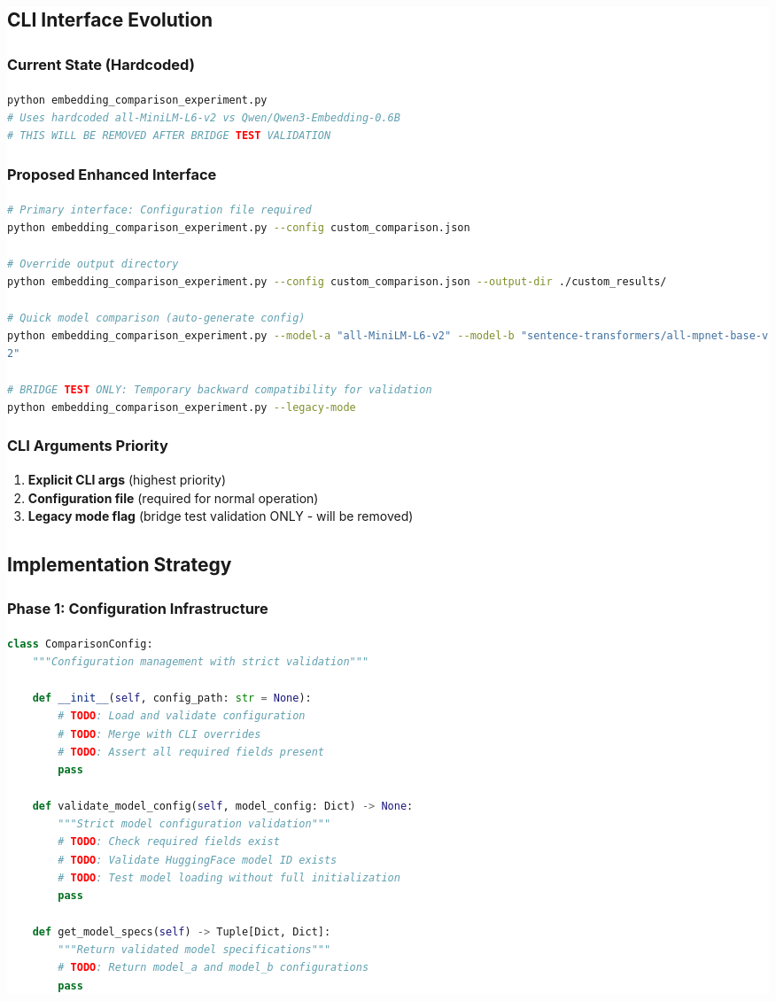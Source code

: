 ## CLI Interface Evolution

### Current State (Hardcoded)
```bash
python embedding_comparison_experiment.py
# Uses hardcoded all-MiniLM-L6-v2 vs Qwen/Qwen3-Embedding-0.6B
# THIS WILL BE REMOVED AFTER BRIDGE TEST VALIDATION
```

### Proposed Enhanced Interface
```bash
# Primary interface: Configuration file required
python embedding_comparison_experiment.py --config custom_comparison.json

# Override output directory
python embedding_comparison_experiment.py --config custom_comparison.json --output-dir ./custom_results/

# Quick model comparison (auto-generate config)
python embedding_comparison_experiment.py --model-a "all-MiniLM-L6-v2" --model-b "sentence-transformers/all-mpnet-base-v2"

# BRIDGE TEST ONLY: Temporary backward compatibility for validation
python embedding_comparison_experiment.py --legacy-mode
```

### CLI Arguments Priority
1. **Explicit CLI args** (highest priority)
2. **Configuration file** (required for normal operation)  
3. **Legacy mode flag** (bridge test validation ONLY - will be removed)

## Implementation Strategy

### Phase 1: Configuration Infrastructure
```python
class ComparisonConfig:
    """Configuration management with strict validation"""
    
    def __init__(self, config_path: str = None):
        # TODO: Load and validate configuration
        # TODO: Merge with CLI overrides
        # TODO: Assert all required fields present
        pass
        
    def validate_model_config(self, model_config: Dict) -> None:
        """Strict model configuration validation"""
        # TODO: Check required fields exist
        # TODO: Validate HuggingFace model ID exists
        # TODO: Test model loading without full initialization
        pass
        
    def get_model_specs(self) -> Tuple[Dict, Dict]:
        """Return validated model specifications"""
        # TODO: Return model_a and model_b configurations
        pass
```
